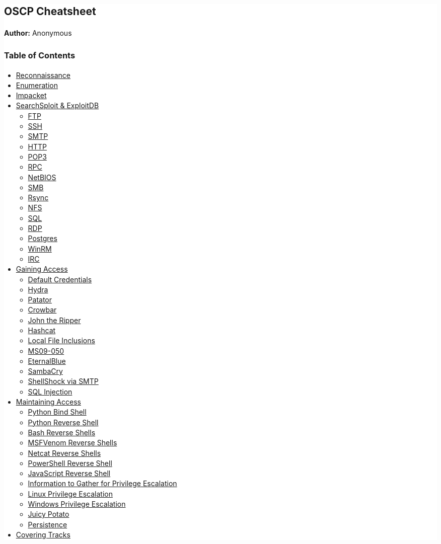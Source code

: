 ## OSCP Cheatsheet
**Author:** Anonymous

### Table of Contents
* [Reconnaissance](#reconnaissance)
* [Enumeration](#enumeration)
* [Impacket](#impacket)
* [SearchSploit & ExploitDB](#SearchSploit)
  * [FTP](#ftp)
  * [SSH](#ssh)
  * [SMTP](#smtp)
  * [HTTP](#http)
  * [POP3](#pop3)
  * [RPC](#rpc)
  * [NetBIOS](#netbios)
  * [SMB](#smb)
  * [Rsync](#rsync)
  * [NFS](#nfs)
  * [SQL](#sql)
  * [RDP](#rdp)
  * [Postgres](#postgres)
  * [WinRM](#winrm)
  * [IRC](#irc)
* [Gaining Access](#gaining-access)
  * [Default Credentials](#default-credentials)
  * [Hydra](#hydra)
  * [Patator](#patator)
  * [Crowbar](#crowbar)
  * [John the Ripper](#john-the-ripper)
  * [Hashcat](#hashcat)
  * [Local File Inclusions](#local-file-inclusions)
  * [MS09-050](#ms09-050)
  * [EternalBlue](#eternalblue)
  * [SambaCry](#sambacry)
  * [ShellShock via SMTP](#shellshock-via-smtp)
  * [SQL Injection](#sql-injection)
* [Maintaining Access](#maintaining-access)
  * [Python Bind Shell](#python-bind-shell)
  * [Python Reverse Shell](#python-reverse-shell)
  * [Bash Reverse Shells](#bash-reverse-shells)
  * [MSFVenom Reverse Shells](#msfvenom-reverse-shells)
  * [Netcat Reverse Shells](#netcat-reverse-shells)
  * [PowerShell Reverse Shell](#powershell-reverse-shell)
  * [JavaScript Reverse Shell](#javascript-reverse-shell)
  * [Information to Gather for Privilege Escalation](#information-to-gather-for-privilege-escalation)
  * [Linux Privilege Escalation](#linux-privilege-escalation)
  * [Windows Privilege Escalation](#windows-privilege-escalation)
  * [Juicy Potato](#juicy-potato)
  * [Persistence](#persistence)
* [Covering Tracks](#covering-tracks)
